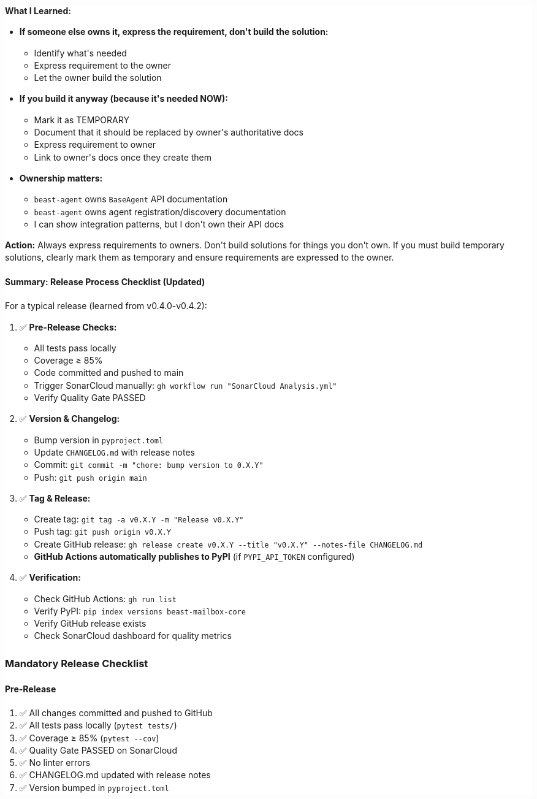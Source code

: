 **What I Learned:**
- **If someone else owns it, express the requirement, don't build the solution:**
  - Identify what's needed
  - Express requirement to the owner
  - Let the owner build the solution
  
- **If you build it anyway (because it's needed NOW):**
  - Mark it as TEMPORARY
  - Document that it should be replaced by owner's authoritative docs
  - Express requirement to owner
  - Link to owner's docs once they create them

- **Ownership matters:**
  - `beast-agent` owns `BaseAgent` API documentation
  - `beast-agent` owns agent registration/discovery documentation
  - I can show integration patterns, but I don't own their API docs

**Action:** Always express requirements to owners. Don't build solutions for things you don't own. If you must build temporary solutions, clearly mark them as temporary and ensure requirements are expressed to the owner.

#### Summary: Release Process Checklist (Updated)

For a typical release (learned from v0.4.0-v0.4.2):

1. ✅ **Pre-Release Checks:**
   - All tests pass locally
   - Coverage ≥ 85%
   - Code committed and pushed to main
   - Trigger SonarCloud manually: `gh workflow run "SonarCloud Analysis.yml"`
   - Verify Quality Gate PASSED

2. ✅ **Version & Changelog:**
   - Bump version in `pyproject.toml`
   - Update `CHANGELOG.md` with release notes
   - Commit: `git commit -m "chore: bump version to 0.X.Y"`
   - Push: `git push origin main`

3. ✅ **Tag & Release:**
   - Create tag: `git tag -a v0.X.Y -m "Release v0.X.Y"`
   - Push tag: `git push origin v0.X.Y`
   - Create GitHub release: `gh release create v0.X.Y --title "v0.X.Y" --notes-file CHANGELOG.md`
   - **GitHub Actions automatically publishes to PyPI** (if `PYPI_API_TOKEN` configured)

4. ✅ **Verification:**
   - Check GitHub Actions: `gh run list`
   - Verify PyPI: `pip index versions beast-mailbox-core`
   - Verify GitHub release exists
   - Check SonarCloud dashboard for quality metrics

### Mandatory Release Checklist

#### Pre-Release

1. ✅ All changes committed and pushed to GitHub
2. ✅ All tests pass locally (`pytest tests/`)
3. ✅ Coverage ≥ 85% (`pytest --cov`)
4. ✅ Quality Gate PASSED on SonarCloud
5. ✅ No linter errors
6. ✅ CHANGELOG.md updated with release notes
7. ✅ Version bumped in `pyproject.toml`
